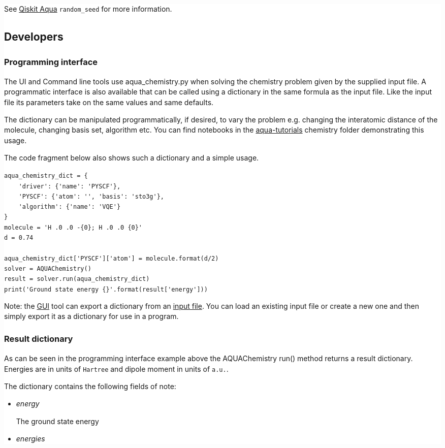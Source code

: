    See [Qiskit Aqua](https://github.com/Qiskit/aqua/blob/master/qiskit_aqua/README.md#problem)
   `random_seed` for more information.  

## Developers

### Programming interface

The UI and Command line tools use aqua_chemistry.py when solving the chemistry problem given by the supplied
input file. A programmatic interface is also available that can be called using a dictionary in the same formula as the
input file. Like the input file its parameters take on the same values and same defaults.

The dictionary can be manipulated programmatically, if desired, to vary the problem e.g. changing the interatomic
distance of the molecule, changing basis set, algorithm etc. You can find notebooks in the 
[aqua-tutorials](https://github.com/Qiskit/aqua-tutorials/tree/master/chemistry)
chemistry folder demonstrating this usage.

The code fragment below also shows such a dictionary and a simple usage.     

```
aqua_chemistry_dict = {
    'driver': {'name': 'PYSCF'},
    'PYSCF': {'atom': '', 'basis': 'sto3g'},
    'algorithm': {'name': 'VQE'}
}
molecule = 'H .0 .0 -{0}; H .0 .0 {0}'
d = 0.74

aqua_chemistry_dict['PYSCF']['atom'] = molecule.format(d/2) 
solver = AQUAChemistry()
result = solver.run(aqua_chemistry_dict)
print('Ground state energy {}'.format(result['energy']))
```

Note: the [GUI](../README.md#gui) tool can export a dictionary from an [input file](#input-file). You can load an
existing input file or create a new one and then simply export it as a dictionary for use in a program.

### Result dictionary

As can be seen in the programming interface example above the AQUAChemistry run() method returns a result dictionary.
Energies are in units of `Hartree` and dipole moment in units of `a.u.`.

The dictionary contains the following fields of note:

* *energy*

  The ground state energy

* *energies*
